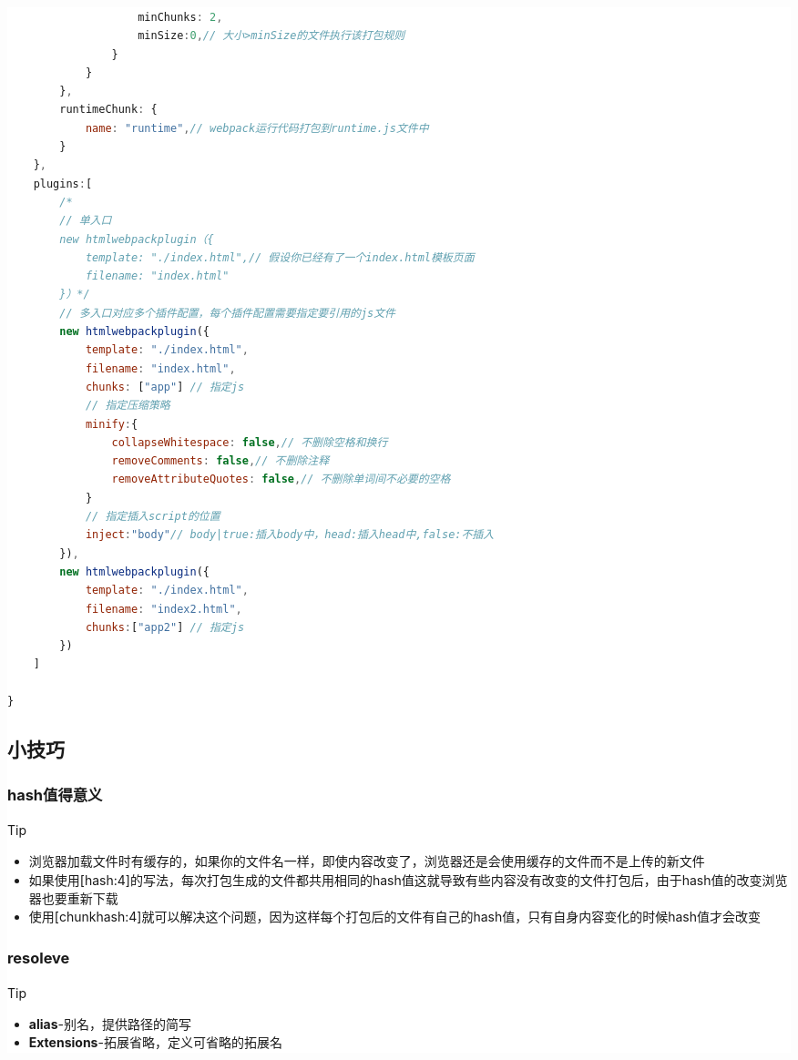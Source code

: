 ```js
					minChunks: 2,
					minSize:0,// 大小>minSize的文件执行该打包规则
				}
			}
		},
		runtimeChunk: {
			name: "runtime",// webpack运行代码打包到runtime.js文件中
		}
	},
	plugins:[
		/*
		// 单入口
		new htmlwebpackplugin（{
			template: "./index.html",// 假设你已经有了一个index.html模板页面
			filename: "index.html"
		}）*/
		// 多入口对应多个插件配置，每个插件配置需要指定要引用的js文件
		new htmlwebpackplugin({
			template: "./index.html",
			filename: "index.html",
			chunks: ["app"] // 指定js
			// 指定压缩策略
			minify:{
				collapseWhitespace: false,// 不删除空格和换行
				removeComments: false,// 不删除注释
				removeAttributeQuotes: false,// 不删除单词间不必要的空格
			}
			// 指定插入script的位置
			inject:"body"// body|true:插入body中，head:插入head中,false:不插入
		}),
		new htmlwebpackplugin({
			template: "./index.html",
			filename: "index2.html",
			chunks:["app2"] // 指定js
		})
	]

}
```

## 小技巧
### hash值得意义
>[!Tip]
>- 浏览器加载文件时有缓存的，如果你的文件名一样，即使内容改变了，浏览器还是会使用缓存的文件而不是上传的新文件
>- 如果使用[hash:4]的写法，每次打包生成的文件都共用相同的hash值这就导致有些内容没有改变的文件打包后，由于hash值的改变浏览器也要重新下载
>- 使用[chunkhash:4]就可以解决这个问题，因为这样每个打包后的文件有自己的hash值，只有自身内容变化的时候hash值才会改变

### resoleve
>[!Tip]
>- **alias**-别名，提供路径的简写
>- **Extensions**-拓展省略，定义可省略的拓展名

